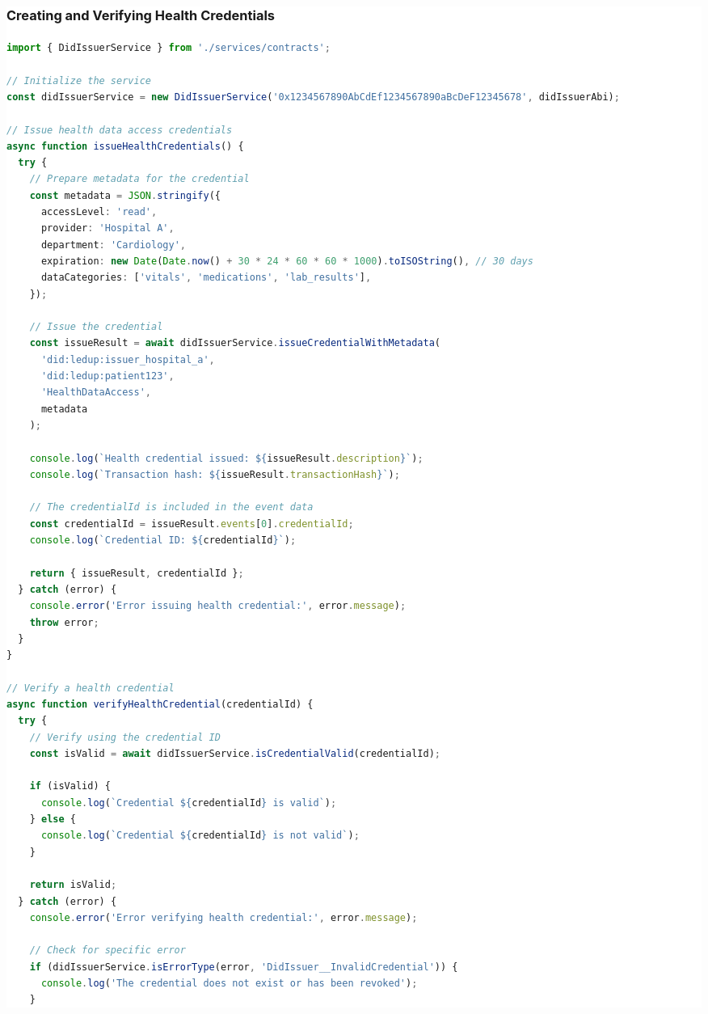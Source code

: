 ### Creating and Verifying Health Credentials

```typescript
import { DidIssuerService } from './services/contracts';

// Initialize the service
const didIssuerService = new DidIssuerService('0x1234567890AbCdEf1234567890aBcDeF12345678', didIssuerAbi);

// Issue health data access credentials
async function issueHealthCredentials() {
  try {
    // Prepare metadata for the credential
    const metadata = JSON.stringify({
      accessLevel: 'read',
      provider: 'Hospital A',
      department: 'Cardiology',
      expiration: new Date(Date.now() + 30 * 24 * 60 * 60 * 1000).toISOString(), // 30 days
      dataCategories: ['vitals', 'medications', 'lab_results'],
    });

    // Issue the credential
    const issueResult = await didIssuerService.issueCredentialWithMetadata(
      'did:ledup:issuer_hospital_a',
      'did:ledup:patient123',
      'HealthDataAccess',
      metadata
    );

    console.log(`Health credential issued: ${issueResult.description}`);
    console.log(`Transaction hash: ${issueResult.transactionHash}`);

    // The credentialId is included in the event data
    const credentialId = issueResult.events[0].credentialId;
    console.log(`Credential ID: ${credentialId}`);

    return { issueResult, credentialId };
  } catch (error) {
    console.error('Error issuing health credential:', error.message);
    throw error;
  }
}

// Verify a health credential
async function verifyHealthCredential(credentialId) {
  try {
    // Verify using the credential ID
    const isValid = await didIssuerService.isCredentialValid(credentialId);

    if (isValid) {
      console.log(`Credential ${credentialId} is valid`);
    } else {
      console.log(`Credential ${credentialId} is not valid`);
    }

    return isValid;
  } catch (error) {
    console.error('Error verifying health credential:', error.message);

    // Check for specific error
    if (didIssuerService.isErrorType(error, 'DidIssuer__InvalidCredential')) {
      console.log('The credential does not exist or has been revoked');
    }
```